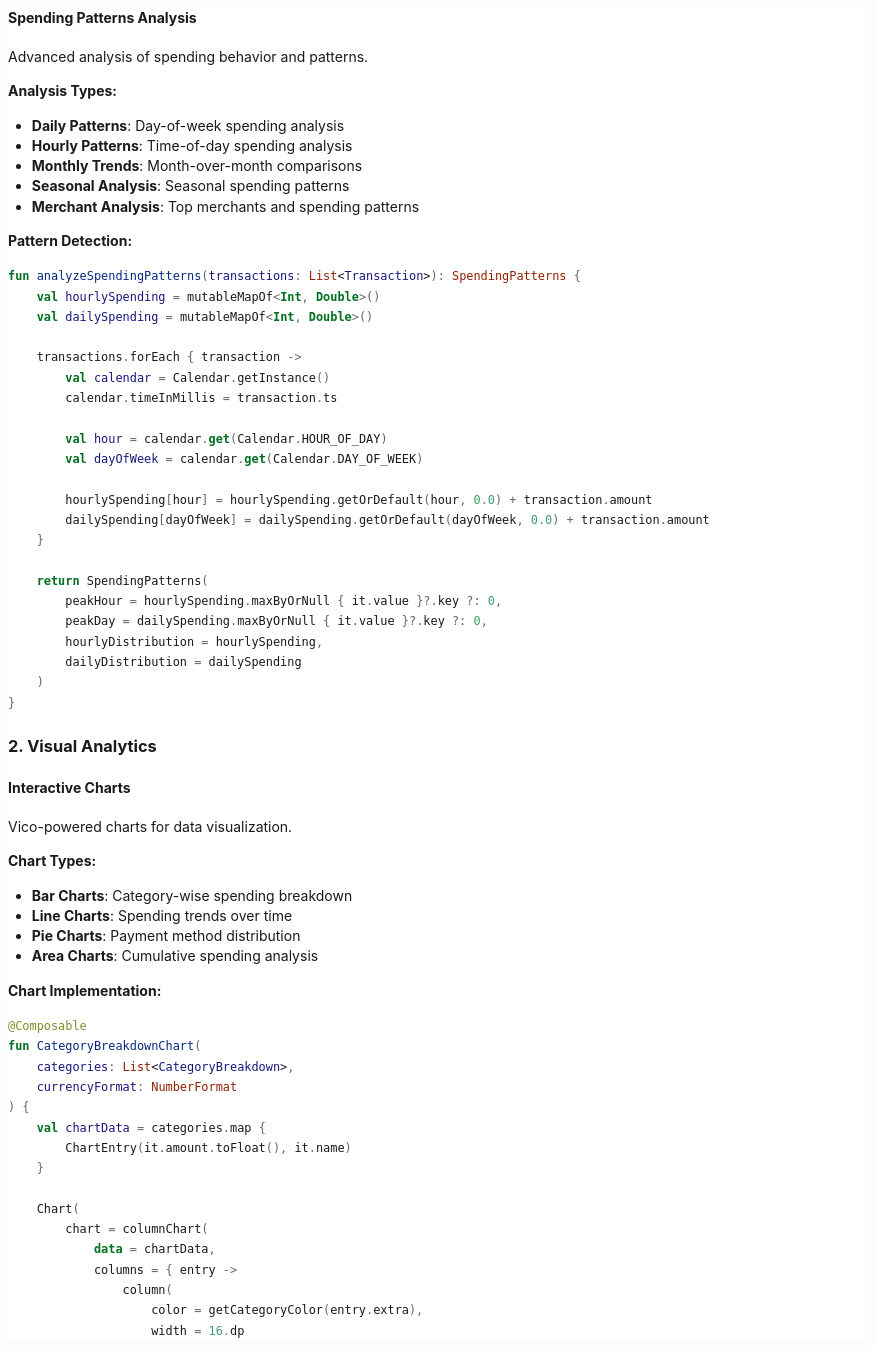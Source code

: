 
#### **Spending Patterns Analysis**
Advanced analysis of spending behavior and patterns.

**Analysis Types:**
- **Daily Patterns**: Day-of-week spending analysis
- **Hourly Patterns**: Time-of-day spending analysis
- **Monthly Trends**: Month-over-month comparisons
- **Seasonal Analysis**: Seasonal spending patterns
- **Merchant Analysis**: Top merchants and spending patterns

**Pattern Detection:**
```kotlin
fun analyzeSpendingPatterns(transactions: List<Transaction>): SpendingPatterns {
    val hourlySpending = mutableMapOf<Int, Double>()
    val dailySpending = mutableMapOf<Int, Double>()
    
    transactions.forEach { transaction ->
        val calendar = Calendar.getInstance()
        calendar.timeInMillis = transaction.ts
        
        val hour = calendar.get(Calendar.HOUR_OF_DAY)
        val dayOfWeek = calendar.get(Calendar.DAY_OF_WEEK)
        
        hourlySpending[hour] = hourlySpending.getOrDefault(hour, 0.0) + transaction.amount
        dailySpending[dayOfWeek] = dailySpending.getOrDefault(dayOfWeek, 0.0) + transaction.amount
    }
    
    return SpendingPatterns(
        peakHour = hourlySpending.maxByOrNull { it.value }?.key ?: 0,
        peakDay = dailySpending.maxByOrNull { it.value }?.key ?: 0,
        hourlyDistribution = hourlySpending,
        dailyDistribution = dailySpending
    )
}
```

### 2. Visual Analytics

#### **Interactive Charts**
Vico-powered charts for data visualization.

**Chart Types:**
- **Bar Charts**: Category-wise spending breakdown
- **Line Charts**: Spending trends over time
- **Pie Charts**: Payment method distribution
- **Area Charts**: Cumulative spending analysis

**Chart Implementation:**
```kotlin
@Composable
fun CategoryBreakdownChart(
    categories: List<CategoryBreakdown>,
    currencyFormat: NumberFormat
) {
    val chartData = categories.map { 
        ChartEntry(it.amount.toFloat(), it.name)
    }
    
    Chart(
        chart = columnChart(
            data = chartData,
            columns = { entry ->
                column(
                    color = getCategoryColor(entry.extra),
                    width = 16.dp
```